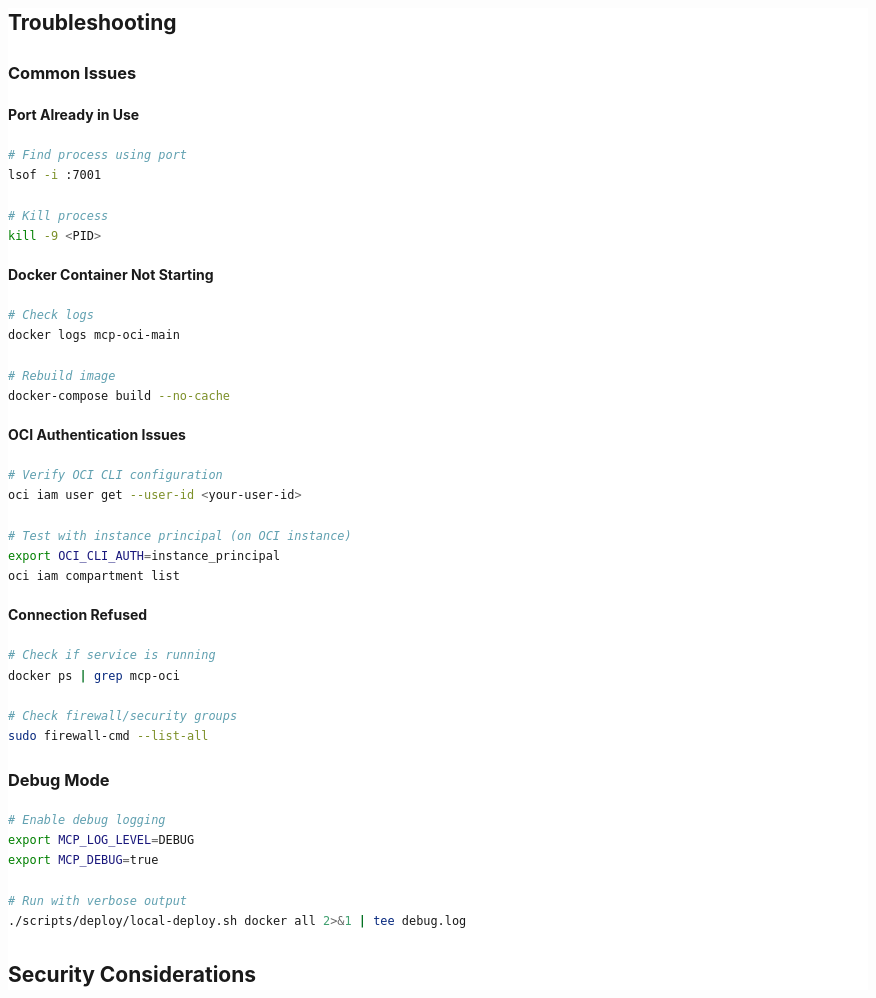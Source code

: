 ## Troubleshooting

### Common Issues

#### Port Already in Use
```bash
# Find process using port
lsof -i :7001

# Kill process
kill -9 <PID>
```

#### Docker Container Not Starting
```bash
# Check logs
docker logs mcp-oci-main

# Rebuild image
docker-compose build --no-cache
```

#### OCI Authentication Issues
```bash
# Verify OCI CLI configuration
oci iam user get --user-id <your-user-id>

# Test with instance principal (on OCI instance)
export OCI_CLI_AUTH=instance_principal
oci iam compartment list
```

#### Connection Refused
```bash
# Check if service is running
docker ps | grep mcp-oci

# Check firewall/security groups
sudo firewall-cmd --list-all
```

### Debug Mode
```bash
# Enable debug logging
export MCP_LOG_LEVEL=DEBUG
export MCP_DEBUG=true

# Run with verbose output
./scripts/deploy/local-deploy.sh docker all 2>&1 | tee debug.log
```

## Security Considerations
